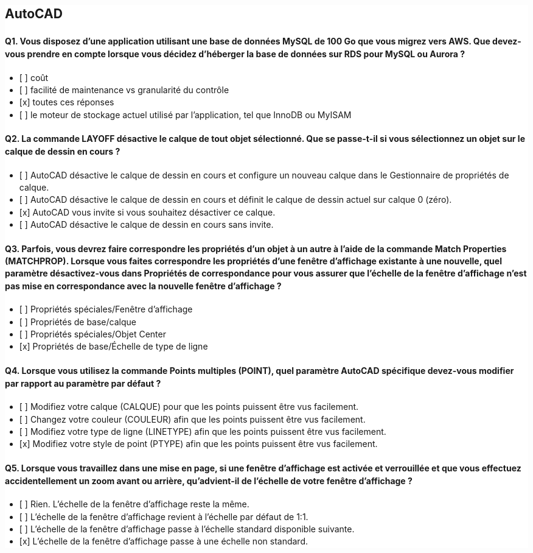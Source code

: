 ## AutoCAD

#### Q1. Vous disposez d’une application utilisant une base de données MySQL de 100 Go que vous migrez vers AWS. Que devez-vous prendre en compte lorsque vous décidez d’héberger la base de données sur RDS pour MySQL ou Aurora ?

- \[ ] coût
- \[ ] facilité de maintenance vs granularité du contrôle
- \[x] toutes ces réponses
- \[ ] le moteur de stockage actuel utilisé par l’application, tel que InnoDB ou MyISAM

#### Q2. La commande LAYOFF désactive le calque de tout objet sélectionné. Que se passe-t-il si vous sélectionnez un objet sur le calque de dessin en cours ?

- \[ ] AutoCAD désactive le calque de dessin en cours et configure un nouveau calque dans le Gestionnaire de propriétés de calque.
- \[ ] AutoCAD désactive le calque de dessin en cours et définit le calque de dessin actuel sur calque 0 (zéro).
- \[x] AutoCAD vous invite si vous souhaitez désactiver ce calque.
- \[ ] AutoCAD désactive le calque de dessin en cours sans invite.

#### Q3. Parfois, vous devrez faire correspondre les propriétés d’un objet à un autre à l’aide de la commande Match Properties (MATCHPROP). Lorsque vous faites correspondre les propriétés d’une fenêtre d’affichage existante à une nouvelle, quel paramètre désactivez-vous dans Propriétés de correspondance pour vous assurer que l’échelle de la fenêtre d’affichage n’est pas mise en correspondance avec la nouvelle fenêtre d’affichage ?

- \[ ] Propriétés spéciales/Fenêtre d’affichage
- \[ ] Propriétés de base/calque
- \[ ] Propriétés spéciales/Objet Center
- \[x] Propriétés de base/Échelle de type de ligne

#### Q4. Lorsque vous utilisez la commande Points multiples (POINT), quel paramètre AutoCAD spécifique devez-vous modifier par rapport au paramètre par défaut ?

- \[ ] Modifiez votre calque (CALQUE) pour que les points puissent être vus facilement.
- \[ ] Changez votre couleur (COULEUR) afin que les points puissent être vus facilement.
- \[ ] Modifiez votre type de ligne (LINETYPE) afin que les points puissent être vus facilement.
- \[x] Modifiez votre style de point (PTYPE) afin que les points puissent être vus facilement.

#### Q5. Lorsque vous travaillez dans une mise en page, si une fenêtre d’affichage est activée et verrouillée et que vous effectuez accidentellement un zoom avant ou arrière, qu’advient-il de l’échelle de votre fenêtre d’affichage ?

- \[ ] Rien. L’échelle de la fenêtre d’affichage reste la même.
- \[ ] L’échelle de la fenêtre d’affichage revient à l’échelle par défaut de 1:1.
- \[ ] L’échelle de la fenêtre d’affichage passe à l’échelle standard disponible suivante.
- \[x] L’échelle de la fenêtre d’affichage passe à une échelle non standard.
